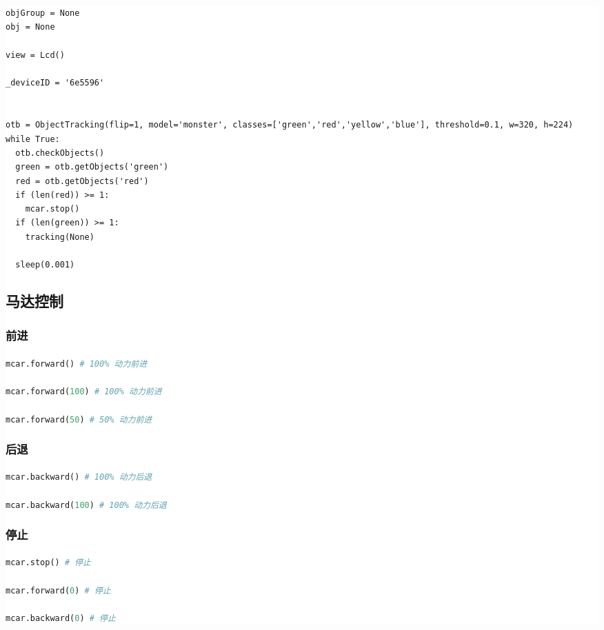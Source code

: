 ~~~python=
objGroup = None
obj = None

view = Lcd()

_deviceID = '6e5596'


otb = ObjectTracking(flip=1, model='monster', classes=['green','red','yellow','blue'], threshold=0.1, w=320, h=224)
while True:
  otb.checkObjects()
  green = otb.getObjects('green')
  red = otb.getObjects('red')
  if (len(red)) >= 1:
    mcar.stop()
  if (len(green)) >= 1:
    tracking(None)

  sleep(0.001)
~~~

## 马达控制

### 前进

```python
mcar.forward() # 100% 动力前进

mcar.forward(100) # 100% 动力前进

mcar.forward(50) # 50% 动力前进
```

### 后退

```python
mcar.backward() # 100% 动力后退

mcar.backward(100) # 100% 动力后退
```

### 停止

```python
mcar.stop() # 停止

mcar.forward(0) # 停止

mcar.backward(0) # 停止
```
